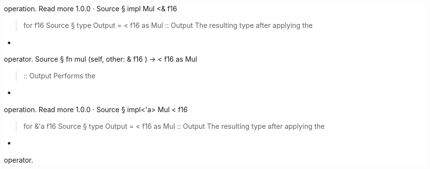 operation.
Read more
1.0.0
·
Source
§
impl
Mul
<&
f16
> for
f16
Source
§
type
Output
= <
f16
as
Mul
>::
Output
The resulting type after applying the
*
operator.
Source
§
fn
mul
(self, other: &
f16
) -> <
f16
as
Mul
>::
Output
Performs the
*
operation.
Read more
1.0.0
·
Source
§
impl<'a>
Mul
<
f16
> for &'a
f16
Source
§
type
Output
= <
f16
as
Mul
>::
Output
The resulting type after applying the
*
operator.